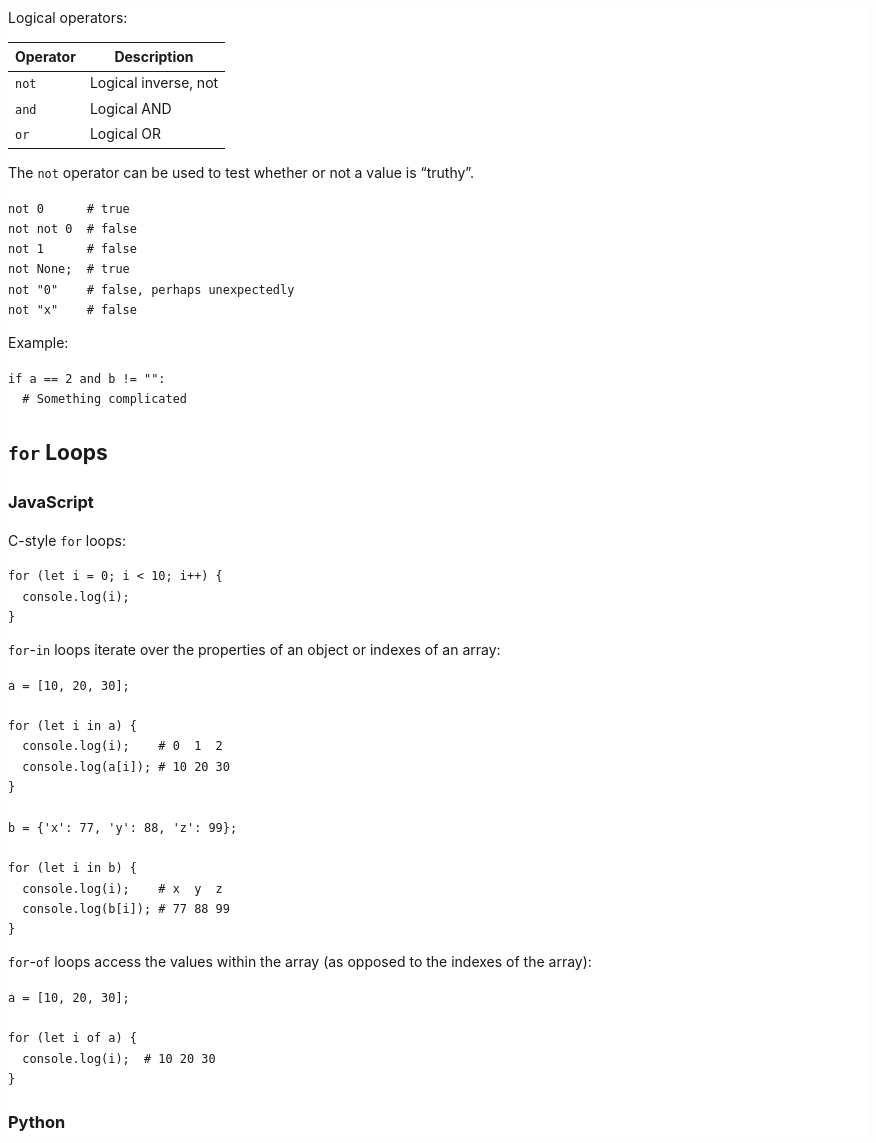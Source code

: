 Logical operators:

<table><thead><tr class="header"><th>Operator</th><th>Description</th></tr></thead><tbody><tr class="odd"><td><code>not</code></td><td>Logical inverse, not</td></tr><tr class="even"><td><code>and</code></td><td>Logical AND</td></tr><tr class="odd"><td><code>or</code></td><td>Logical OR</td></tr></tbody></table>

The `not` operator can be used to test whether or not a value is “truthy”.

    not 0      # true
    not not 0  # false
    not 1      # false
    not None;  # true
    not "0"    # false, perhaps unexpectedly
    not "x"    # false

Example:

    if a == 2 and b != "":
      # Something complicated

## `for` Loops

### JavaScript

C-style `for` loops:

    for (let i = 0; i < 10; i++) {
      console.log(i);
    }

`for`-`in` loops iterate over the properties of an object or indexes of an array:

    a = [10, 20, 30];

    for (let i in a) {
      console.log(i);    # 0  1  2
      console.log(a[i]); # 10 20 30
    }

    b = {'x': 77, 'y': 88, 'z': 99};

    for (let i in b) {
      console.log(i);    # x  y  z
      console.log(b[i]); # 77 88 99
    }

`for`-`of` loops access the values within the array (as opposed to the indexes of the array):

    a = [10, 20, 30];

    for (let i of a) {
      console.log(i);  # 10 20 30
    }

### Python
